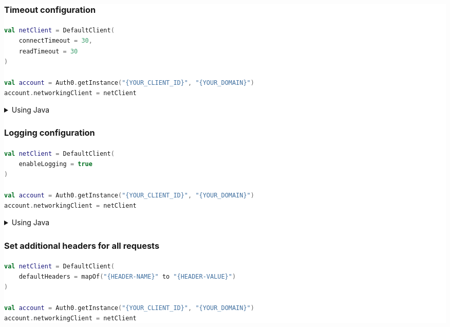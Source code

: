### Timeout configuration

```kotlin
val netClient = DefaultClient(
    connectTimeout = 30,
    readTimeout = 30
)

val account = Auth0.getInstance("{YOUR_CLIENT_ID}", "{YOUR_DOMAIN}")
account.networkingClient = netClient
```

<details><summary>Using Java</summary></details>

### Logging configuration

```kotlin
val netClient = DefaultClient(
    enableLogging = true
)

val account = Auth0.getInstance("{YOUR_CLIENT_ID}", "{YOUR_DOMAIN}")
account.networkingClient = netClient
```

<details><summary>Using Java</summary></details>

### Set additional headers for all requests

```kotlin
val netClient = DefaultClient(
    defaultHeaders = mapOf("{HEADER-NAME}" to "{HEADER-VALUE}")
)

val account = Auth0.getInstance("{YOUR_CLIENT_ID}", "{YOUR_DOMAIN}")
account.networkingClient = netClient
```
